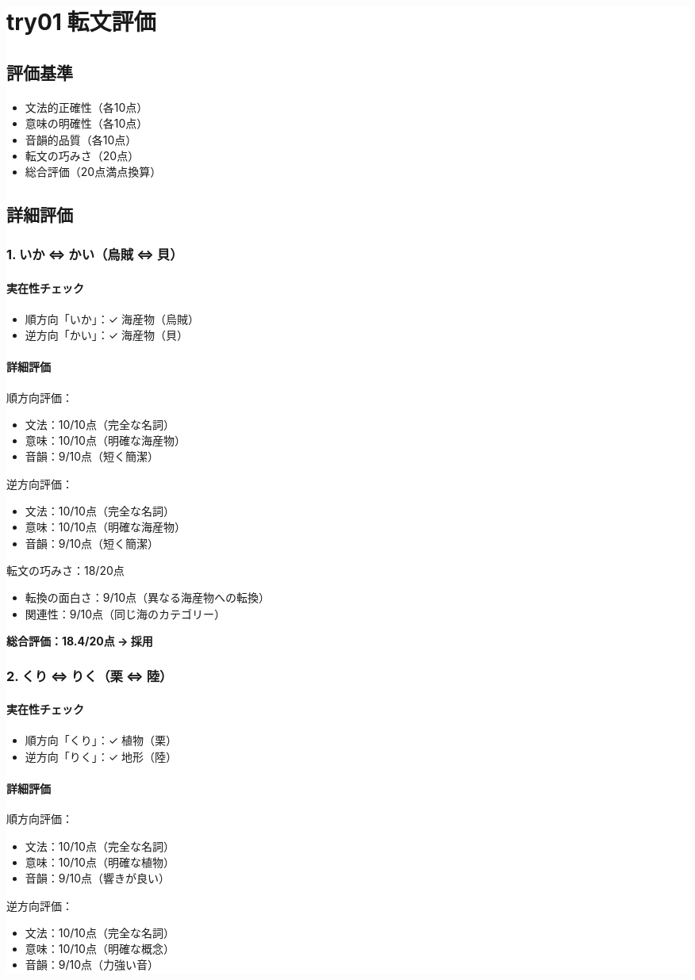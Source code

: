 # try01 転文評価

## 評価基準
- 文法的正確性（各10点）
- 意味の明確性（各10点）  
- 音韻的品質（各10点）
- 転文の巧みさ（20点）
- 総合評価（20点満点換算）

## 詳細評価

### 1. いか ⇔ かい（烏賊 ⇔ 貝）

#### 実在性チェック
- 順方向「いか」：✓ 海産物（烏賊）
- 逆方向「かい」：✓ 海産物（貝）

#### 詳細評価
順方向評価：
- 文法：10/10点（完全な名詞）
- 意味：10/10点（明確な海産物）
- 音韻：9/10点（短く簡潔）

逆方向評価：
- 文法：10/10点（完全な名詞）
- 意味：10/10点（明確な海産物）
- 音韻：9/10点（短く簡潔）

転文の巧みさ：18/20点
- 転換の面白さ：9/10点（異なる海産物への転換）
- 関連性：9/10点（同じ海のカテゴリー）

**総合評価：18.4/20点 → 採用**

### 2. くり ⇔ りく（栗 ⇔ 陸）

#### 実在性チェック
- 順方向「くり」：✓ 植物（栗）
- 逆方向「りく」：✓ 地形（陸）

#### 詳細評価
順方向評価：
- 文法：10/10点（完全な名詞）
- 意味：10/10点（明確な植物）
- 音韻：9/10点（響きが良い）

逆方向評価：
- 文法：10/10点（完全な名詞）
- 意味：10/10点（明確な概念）
- 音韻：9/10点（力強い音）
